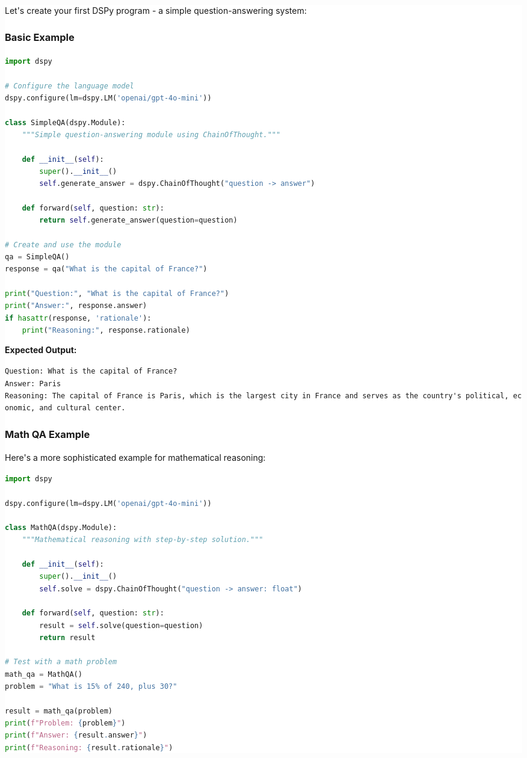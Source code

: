 Let's create your first DSPy program - a simple question-answering system:

### Basic Example

```python
import dspy

# Configure the language model
dspy.configure(lm=dspy.LM('openai/gpt-4o-mini'))

class SimpleQA(dspy.Module):
    """Simple question-answering module using ChainOfThought."""
    
    def __init__(self):
        super().__init__()
        self.generate_answer = dspy.ChainOfThought("question -> answer")
    
    def forward(self, question: str):
        return self.generate_answer(question=question)

# Create and use the module
qa = SimpleQA()
response = qa("What is the capital of France?")

print("Question:", "What is the capital of France?")
print("Answer:", response.answer)
if hasattr(response, 'rationale'):
    print("Reasoning:", response.rationale)
```

**Expected Output:**
```
Question: What is the capital of France?
Answer: Paris
Reasoning: The capital of France is Paris, which is the largest city in France and serves as the country's political, economic, and cultural center.
```

### Math QA Example

Here's a more sophisticated example for mathematical reasoning:

```python
import dspy

dspy.configure(lm=dspy.LM('openai/gpt-4o-mini'))

class MathQA(dspy.Module):
    """Mathematical reasoning with step-by-step solution."""
    
    def __init__(self):
        super().__init__()
        self.solve = dspy.ChainOfThought("question -> answer: float")
    
    def forward(self, question: str):
        result = self.solve(question=question)
        return result

# Test with a math problem
math_qa = MathQA()
problem = "What is 15% of 240, plus 30?"

result = math_qa(problem)
print(f"Problem: {problem}")
print(f"Answer: {result.answer}")
print(f"Reasoning: {result.rationale}")
```
